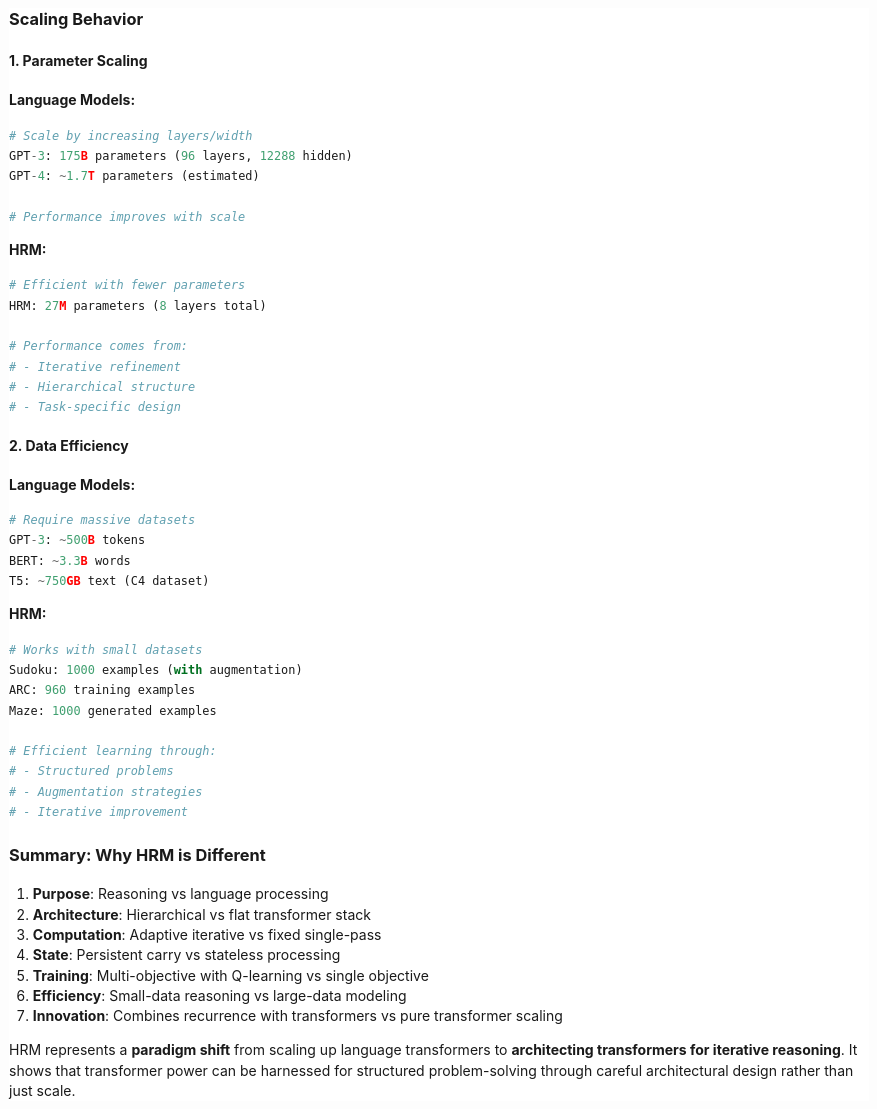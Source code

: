 ### Scaling Behavior

#### 1. **Parameter Scaling**

**Language Models:**
```python
# Scale by increasing layers/width
GPT-3: 175B parameters (96 layers, 12288 hidden)
GPT-4: ~1.7T parameters (estimated)

# Performance improves with scale
```

**HRM:**
```python
# Efficient with fewer parameters
HRM: 27M parameters (8 layers total)

# Performance comes from:
# - Iterative refinement
# - Hierarchical structure
# - Task-specific design
```

#### 2. **Data Efficiency**

**Language Models:**
```python
# Require massive datasets
GPT-3: ~500B tokens
BERT: ~3.3B words
T5: ~750GB text (C4 dataset)
```

**HRM:**
```python
# Works with small datasets
Sudoku: 1000 examples (with augmentation)
ARC: 960 training examples
Maze: 1000 generated examples

# Efficient learning through:
# - Structured problems
# - Augmentation strategies
# - Iterative improvement
```

### Summary: Why HRM is Different

1. **Purpose**: Reasoning vs language processing
2. **Architecture**: Hierarchical vs flat transformer stack
3. **Computation**: Adaptive iterative vs fixed single-pass
4. **State**: Persistent carry vs stateless processing
5. **Training**: Multi-objective with Q-learning vs single objective
6. **Efficiency**: Small-data reasoning vs large-data modeling
7. **Innovation**: Combines recurrence with transformers vs pure transformer scaling

HRM represents a **paradigm shift** from scaling up language transformers to **architecting transformers for iterative reasoning**. It shows that transformer power can be harnessed for structured problem-solving through careful architectural design rather than just scale.